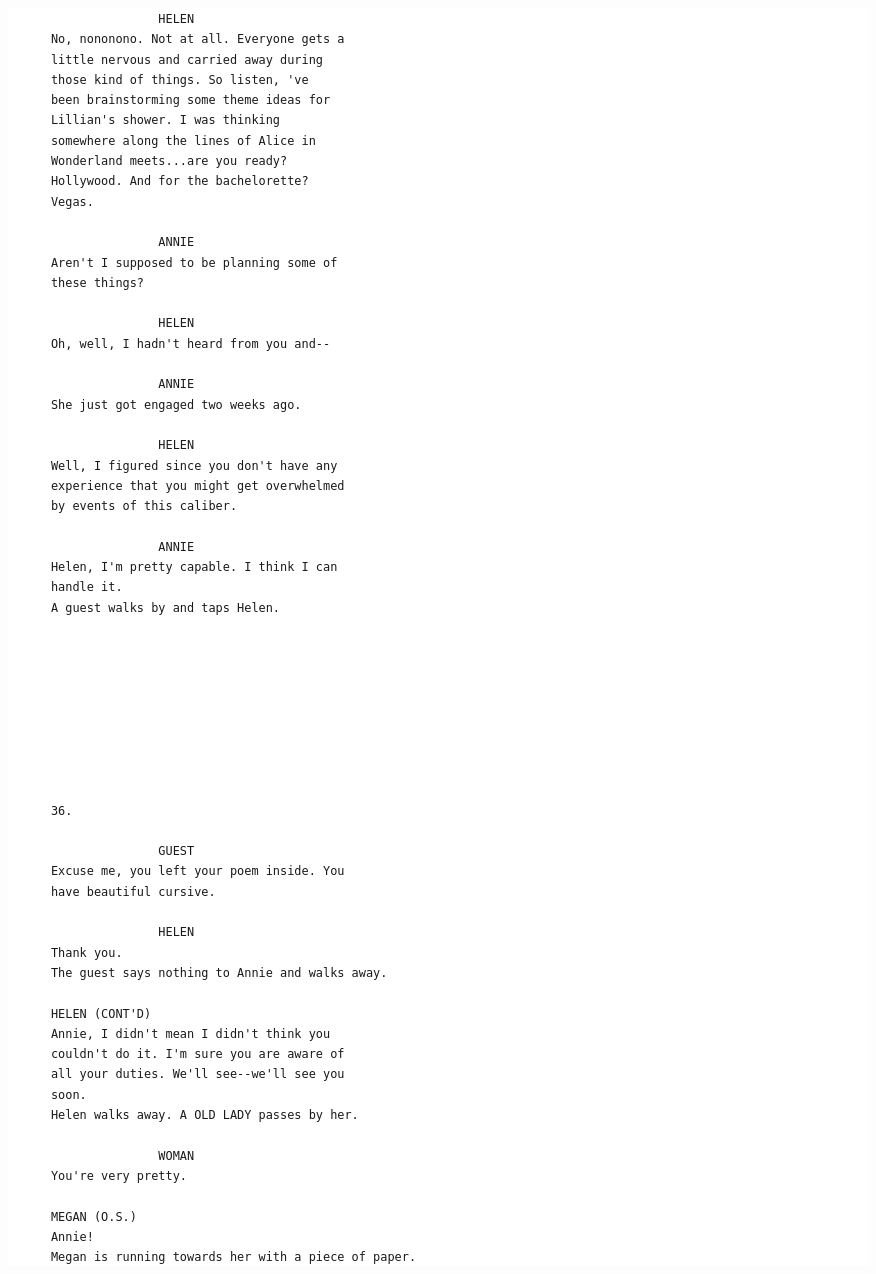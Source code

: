                          HELEN
          No, nononono. Not at all. Everyone gets a
          little nervous and carried away during
          those kind of things. So listen, 've
          been brainstorming some theme ideas for
          Lillian's shower. I was thinking
          somewhere along the lines of Alice in
          Wonderland meets...are you ready?
          Hollywood. And for the bachelorette?
          Vegas.

                         ANNIE
          Aren't I supposed to be planning some of
          these things?

                         HELEN
          Oh, well, I hadn't heard from you and--

                         ANNIE
          She just got engaged two weeks ago.

                         HELEN
          Well, I figured since you don't have any
          experience that you might get overwhelmed
          by events of this caliber.

                         ANNIE
          Helen, I'm pretty capable. I think I can
          handle it.
          A guest walks by and taps Helen.

                         

                         

                         

                         

          36.

                         GUEST
          Excuse me, you left your poem inside. You
          have beautiful cursive.

                         HELEN
          Thank you.
          The guest says nothing to Annie and walks away.

          HELEN (CONT'D)
          Annie, I didn't mean I didn't think you
          couldn't do it. I'm sure you are aware of
          all your duties. We'll see--we'll see you
          soon.
          Helen walks away. A OLD LADY passes by her.

                         WOMAN
          You're very pretty.

          MEGAN (O.S.)
          Annie!
          Megan is running towards her with a piece of paper.
